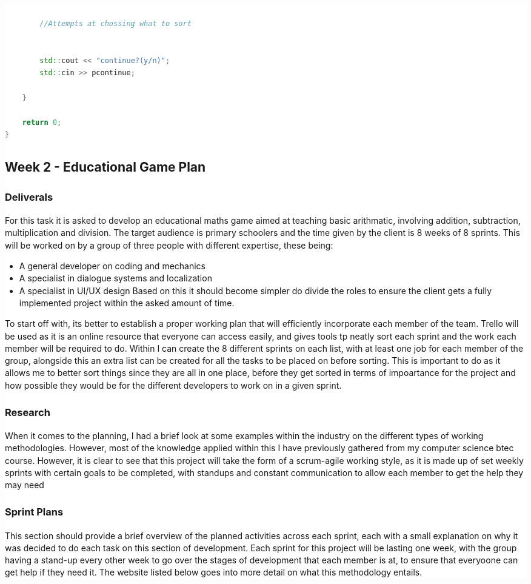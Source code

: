 ``` cpp
        
        //Attempts at chossing what to sort
        

        std::cout << "continue?(y/n)";
        std::cin >> pcontinue;

    }

    return 0;
}
```


## Week 2 - Educational Game Plan
### Deliverals
For this task it is asked to develop an educational maths game aimed at teaching basic arithmatic, involving addition, subtraction, multiplication and division. The target audience is primary schoolers and the time given by the client is 8 weeks of 8 sprints. This will be worked on by a group of three people with different expertise, these being:
* A general developer on coding and mechanics
* A specialist in dialogue systems and localization
* A specialist in UI/UX design
Based on this it should become simpler do divide the roles to ensure the client gets a fully implemented project within the asked amount of time.

To start off with, its better to establish a proper working plan that will efficiently incorporate each member of the team. Trello will be used as it is an online resource that everyone can access easily, and gives tools tp neatly sort each sprint and the work each member will be required to do. Within I can create the 8 different sprints on each list, with at least one job for each member of the group, alongside this an extra list can be created for all the tasks to be placed on before sorting. This is important to do as it allows me to better sort things since they are all in one place, before they get sorted in terms of impoartance for the project and how possible they would be for the different developers to work on in a given sprint.

### Research
When it comes to the planning, I had a brief look at some examples within the industry on the different types of working methodologies. However, most of the knowledge applied within this I have previously gathered from my computer science btec course. However, it is clear to see that this project will take the form of a scrum-agile working style, as it is made up of set weekly sprints with certain goals to be completed, with standups and constant communication to allow each member to get the help they may need

### Sprint Plans

This section should provide a brief overview of the planned activities across each sprint, each with a small explanation on why it was decided to do each task on this section of development.
Each sprint for this project will be lasting one week, with the group having a stand-up every other week to go over the stages of development that each member is at, to ensure that everyoone can get help if they need it. The website listed below goes into more detail on what this methodology entails.
